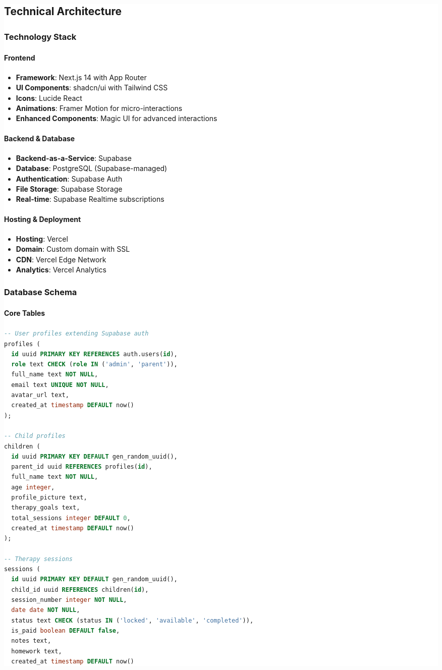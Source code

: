 
## Technical Architecture

### Technology Stack

#### Frontend
- **Framework**: Next.js 14 with App Router
- **UI Components**: shadcn/ui with Tailwind CSS
- **Icons**: Lucide React
- **Animations**: Framer Motion for micro-interactions
- **Enhanced Components**: Magic UI for advanced interactions

#### Backend & Database
- **Backend-as-a-Service**: Supabase
- **Database**: PostgreSQL (Supabase-managed)
- **Authentication**: Supabase Auth
- **File Storage**: Supabase Storage
- **Real-time**: Supabase Realtime subscriptions

#### Hosting & Deployment
- **Hosting**: Vercel
- **Domain**: Custom domain with SSL
- **CDN**: Vercel Edge Network
- **Analytics**: Vercel Analytics

### Database Schema

#### Core Tables

```sql
-- User profiles extending Supabase auth
profiles (
  id uuid PRIMARY KEY REFERENCES auth.users(id),
  role text CHECK (role IN ('admin', 'parent')),
  full_name text NOT NULL,
  email text UNIQUE NOT NULL,
  avatar_url text,
  created_at timestamp DEFAULT now()
);

-- Child profiles
children (
  id uuid PRIMARY KEY DEFAULT gen_random_uuid(),
  parent_id uuid REFERENCES profiles(id),
  full_name text NOT NULL,
  age integer,
  profile_picture text,
  therapy_goals text,
  total_sessions integer DEFAULT 0,
  created_at timestamp DEFAULT now()
);

-- Therapy sessions
sessions (
  id uuid PRIMARY KEY DEFAULT gen_random_uuid(),
  child_id uuid REFERENCES children(id),
  session_number integer NOT NULL,
  date date NOT NULL,
  status text CHECK (status IN ('locked', 'available', 'completed')),
  is_paid boolean DEFAULT false,
  notes text,
  homework text,
  created_at timestamp DEFAULT now()
```